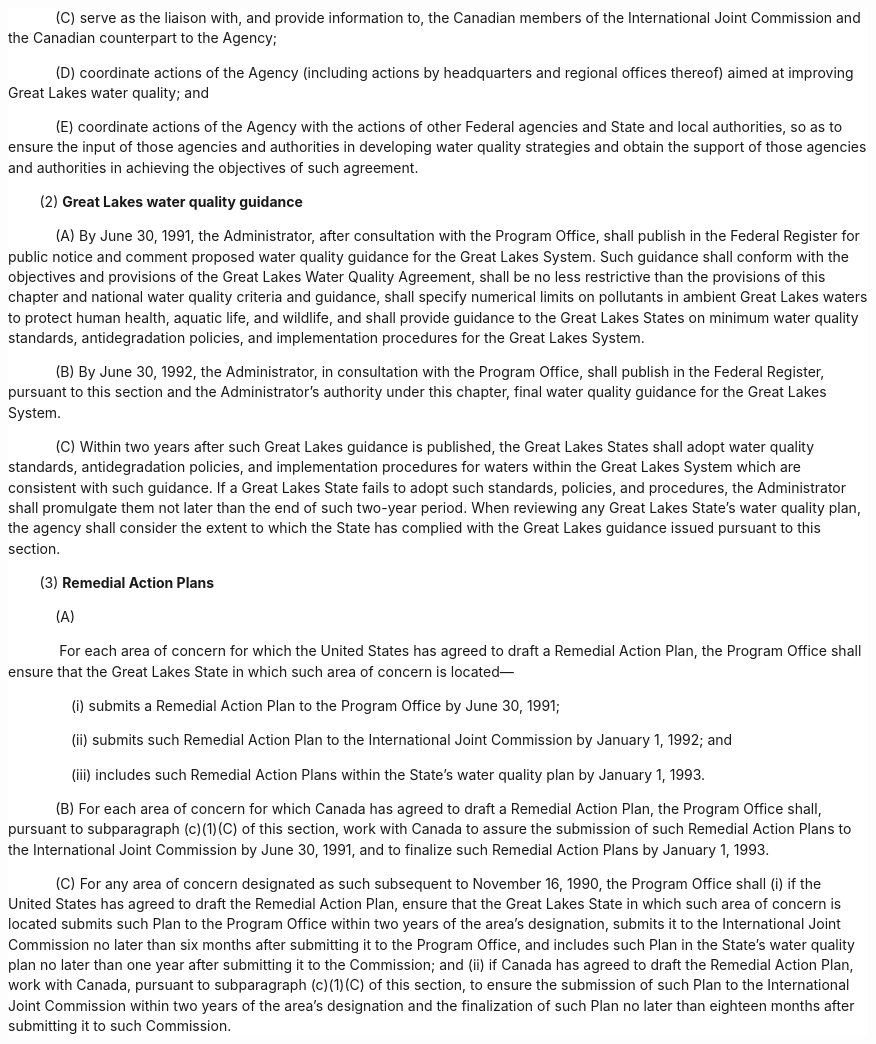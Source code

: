             (C) serve as the liaison with, and provide information to, the Canadian members of the International Joint Commission and the Canadian counterpart to the Agency;

            (D) coordinate actions of the Agency (including actions by headquarters and regional offices thereof) aimed at improving Great Lakes water quality; and

            (E) coordinate actions of the Agency with the actions of other Federal agencies and State and local authorities, so as to ensure the input of those agencies and authorities in developing water quality strategies and obtain the support of those agencies and authorities in achieving the objectives of such agreement.

        (2) __Great Lakes water quality guidance__ 

            (A) By June 30, 1991, the Administrator, after consultation with the Program Office, shall publish in the Federal Register for public notice and comment proposed water quality guidance for the Great Lakes System. Such guidance shall conform with the objectives and provisions of the Great Lakes Water Quality Agreement, shall be no less restrictive than the provisions of this chapter and national water quality criteria and guidance, shall specify numerical limits on pollutants in ambient Great Lakes waters to protect human health, aquatic life, and wildlife, and shall provide guidance to the Great Lakes States on minimum water quality standards, antidegradation policies, and implementation procedures for the Great Lakes System.

            (B) By June 30, 1992, the Administrator, in consultation with the Program Office, shall publish in the Federal Register, pursuant to this section and the Administrator’s authority under this chapter, final water quality guidance for the Great Lakes System.

            (C) Within two years after such Great Lakes guidance is published, the Great Lakes States shall adopt water quality standards, antidegradation policies, and implementation procedures for waters within the Great Lakes System which are consistent with such guidance. If a Great Lakes State fails to adopt such standards, policies, and procedures, the Administrator shall promulgate them not later than the end of such two-year period. When reviewing any Great Lakes State’s water quality plan, the agency shall consider the extent to which the State has complied with the Great Lakes guidance issued pursuant to this section.

        (3) __Remedial Action Plans__ 

            (A)

             For each area of concern for which the United States has agreed to draft a Remedial Action Plan, the Program Office shall ensure that the Great Lakes State in which such area of concern is located—

                (i) submits a Remedial Action Plan to the Program Office by June 30, 1991;

                (ii) submits such Remedial Action Plan to the International Joint Commission by January 1, 1992; and

                (iii) includes such Remedial Action Plans within the State’s water quality plan by January 1, 1993.

            (B) For each area of concern for which Canada has agreed to draft a Remedial Action Plan, the Program Office shall, pursuant to subparagraph (c)(1)(C) of this section, work with Canada to assure the submission of such Remedial Action Plans to the International Joint Commission by June 30, 1991, and to finalize such Remedial Action Plans by January 1, 1993.

            (C) For any area of concern designated as such subsequent to November 16, 1990, the Program Office shall (i) if the United States has agreed to draft the Remedial Action Plan, ensure that the Great Lakes State in which such area of concern is located submits such Plan to the Program Office within two years of the area’s designation, submits it to the International Joint Commission no later than six months after submitting it to the Program Office, and includes such Plan in the State’s water quality plan no later than one year after submitting it to the Commission; and (ii) if Canada has agreed to draft the Remedial Action Plan, work with Canada, pursuant to subparagraph (c)(1)(C) of this section, to ensure the submission of such Plan to the International Joint Commission within two years of the area’s designation and the finalization of such Plan no later than eighteen months after submitting it to such Commission.
